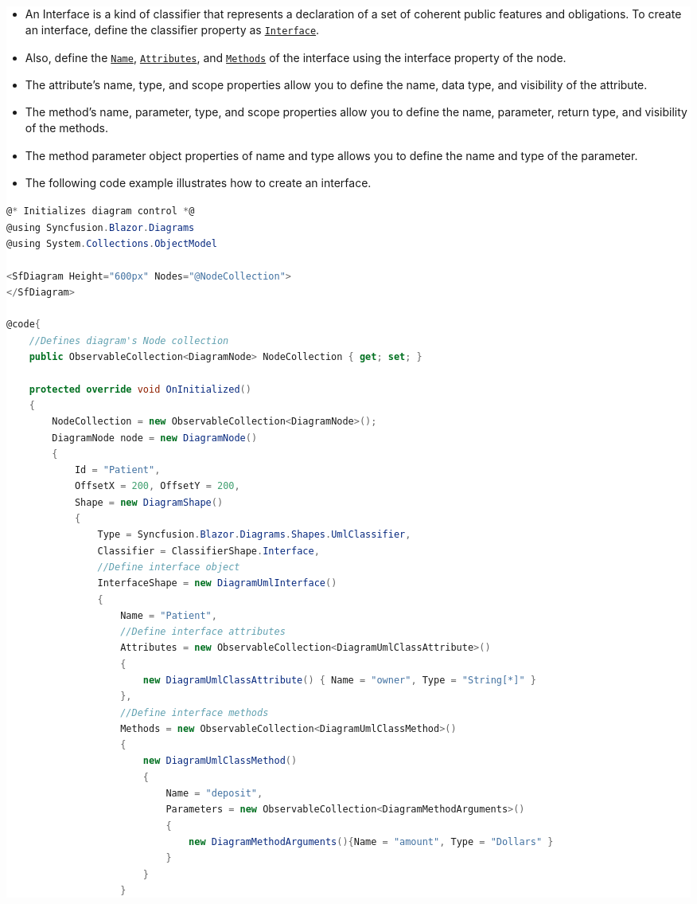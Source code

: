* An Interface is a kind of classifier that represents a declaration of a set of coherent public features and obligations. To create an interface, define the classifier property as [`Interface`](https://help.syncfusion.com/cr/blazor/Syncfusion.Blazor.Diagrams.DiagramUmlInterface.html).

* Also, define the [`Name`](https://help.syncfusion.com/cr/blazor/Syncfusion.Blazor.Diagrams.DiagramUmlInterface.html#Syncfusion_Blazor_Diagrams_DiagramUmlInterface_Name), [`Attributes`](https://help.syncfusion.com/cr/blazor/Syncfusion.Blazor.Diagrams.DiagramUmlInterface.html#Syncfusion_Blazor_Diagrams_DiagramUmlInterface_Attributes), and [`Methods`](https://help.syncfusion.com/cr/blazor/Syncfusion.Blazor.Diagrams.DiagramUmlInterface.html#Syncfusion_Blazor_Diagrams_DiagramUmlInterface_Methods) of the interface using the interface property of the node.

* The attribute’s name, type, and scope properties allow you to define the name, data type, and visibility of the attribute.

* The method’s name, parameter, type, and scope properties allow you to define the name, parameter, return type, and visibility of the methods.

* The method parameter object properties of name and type allows you to define the name and type of the parameter.

* The following code example illustrates how to create an interface.

```csharp
@* Initializes diagram control *@
@using Syncfusion.Blazor.Diagrams
@using System.Collections.ObjectModel

<SfDiagram Height="600px" Nodes="@NodeCollection">
</SfDiagram>

@code{
    //Defines diagram's Node collection
    public ObservableCollection<DiagramNode> NodeCollection { get; set; }

    protected override void OnInitialized()
    {
        NodeCollection = new ObservableCollection<DiagramNode>();
        DiagramNode node = new DiagramNode()
        {
            Id = "Patient",
            OffsetX = 200, OffsetY = 200,
            Shape = new DiagramShape()
            {
                Type = Syncfusion.Blazor.Diagrams.Shapes.UmlClassifier,
                Classifier = ClassifierShape.Interface,
                //Define interface object
                InterfaceShape = new DiagramUmlInterface()
                {
                    Name = "Patient",
                    //Define interface attributes
                    Attributes = new ObservableCollection<DiagramUmlClassAttribute>()
                    {
                        new DiagramUmlClassAttribute() { Name = "owner", Type = "String[*]" }
                    },
                    //Define interface methods
                    Methods = new ObservableCollection<DiagramUmlClassMethod>()
                    {
                        new DiagramUmlClassMethod()
                        {
                            Name = "deposit",
                            Parameters = new ObservableCollection<DiagramMethodArguments>()
                            {
                                new DiagramMethodArguments(){Name = "amount", Type = "Dollars" }
                            }
                        }
                    }
```